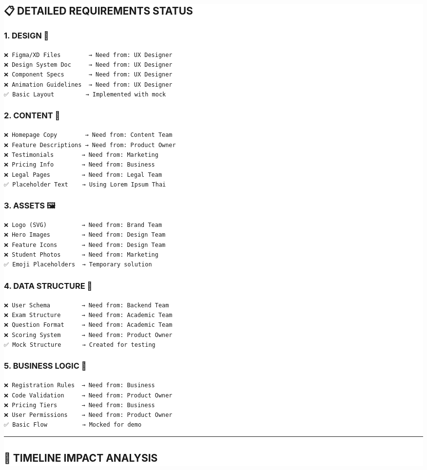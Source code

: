 
## 📋 DETAILED REQUIREMENTS STATUS

### 1. **DESIGN** 🎨
```
❌ Figma/XD Files        → Need from: UX Designer
❌ Design System Doc     → Need from: UX Designer  
❌ Component Specs       → Need from: UX Designer
❌ Animation Guidelines  → Need from: UX Designer
✅ Basic Layout         → Implemented with mock
```

### 2. **CONTENT** 📝
```
❌ Homepage Copy        → Need from: Content Team
❌ Feature Descriptions → Need from: Product Owner
❌ Testimonials        → Need from: Marketing
❌ Pricing Info        → Need from: Business
❌ Legal Pages         → Need from: Legal Team
✅ Placeholder Text    → Using Lorem Ipsum Thai
```

### 3. **ASSETS** 🖼️
```
❌ Logo (SVG)          → Need from: Brand Team
❌ Hero Images         → Need from: Design Team
❌ Feature Icons       → Need from: Design Team
❌ Student Photos      → Need from: Marketing
✅ Emoji Placeholders  → Temporary solution
```

### 4. **DATA STRUCTURE** 💾
```
❌ User Schema         → Need from: Backend Team
❌ Exam Structure      → Need from: Academic Team
❌ Question Format     → Need from: Academic Team
❌ Scoring System      → Need from: Product Owner
✅ Mock Structure      → Created for testing
```

### 5. **BUSINESS LOGIC** 🧮
```
❌ Registration Rules  → Need from: Business
❌ Code Validation     → Need from: Product Owner
❌ Pricing Tiers       → Need from: Business
❌ User Permissions    → Need from: Product Owner
✅ Basic Flow          → Mocked for demo
```

---

## 📅 TIMELINE IMPACT ANALYSIS
